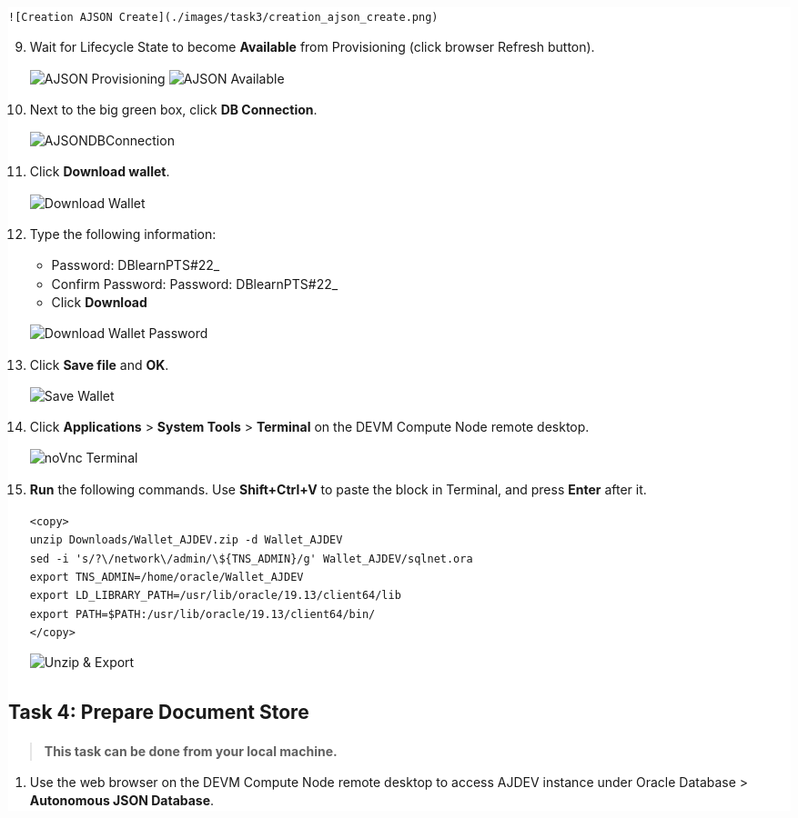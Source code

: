     ![Creation AJSON Create](./images/task3/creation_ajson_create.png)

9. Wait for Lifecycle State to become **Available** from Provisioning (click browser Refresh button).

    ![AJSON Provisioning](./images/task3/ajson_provisioning.png)
    ![AJSON Available](./images/task3/ajson_available.png)

10. Next to the big green box, click **DB Connection**.
    
    ![AJSONDBConnection](./images/task3/ajson_db_connection.png)

11. Click **Download wallet**.

    ![Download Wallet](./images/task3/download_wallet.png)

12. Type the following information:

    - Password: DBlearnPTS#22_
    - Confirm Password: Password: DBlearnPTS#22_
    - Click **Download**

    ![Download Wallet Password](./images/task3/download_wallet_password.png)

13. Click **Save file** and **OK**.
    
    ![Save Wallet](./images/task3/save_wallet.png)


14. Click **Applications** > **System Tools** > **Terminal** on the DEVM Compute Node remote desktop. 

    ![noVnc Terminal](./images/task3/novnc_terminal.png)

15. **Run** the following commands. Use **Shift+Ctrl+V** to paste the block in Terminal, and press **Enter** after it.

    ````
    <copy>
    unzip Downloads/Wallet_AJDEV.zip -d Wallet_AJDEV
    sed -i 's/?\/network\/admin/\${TNS_ADMIN}/g' Wallet_AJDEV/sqlnet.ora
    export TNS_ADMIN=/home/oracle/Wallet_AJDEV
    export LD_LIBRARY_PATH=/usr/lib/oracle/19.13/client64/lib
    export PATH=$PATH:/usr/lib/oracle/19.13/client64/bin/
    </copy>
    ````
    ![Unzip & Export](./images/task3/unzip_export.png)

## Task 4: Prepare Document Store

> **This task can be done from your local machine.**

1. Use the web browser on the DEVM Compute Node remote desktop to access AJDEV instance under Oracle Database > **Autonomous JSON Database**.
